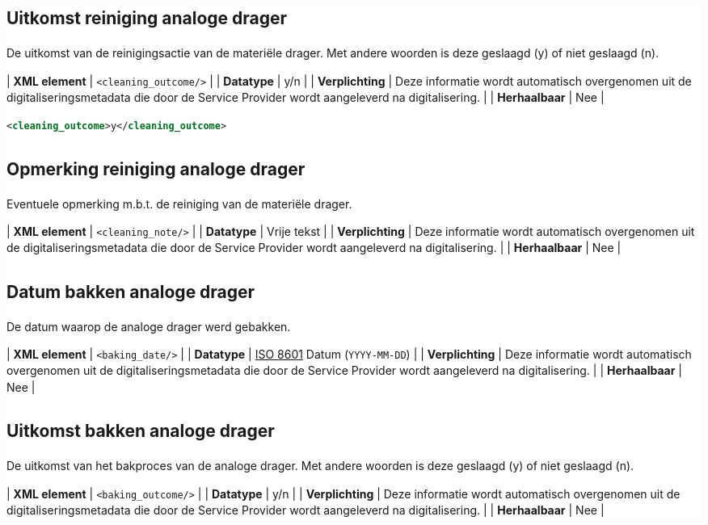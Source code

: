 ## Uitkomst reiniging analoge drager

De uitkomst van de reinigingsactie van de materiële drager. Met andere woorden is deze geslaagd (y) of niet geslaagd (n).

| **XML element**        | `<cleaning_outcome/>`                                                                                                                          |
| **Datatype**           | y/n                                                                                                                                            |
| **Verplichting**       | Deze informatie wordt automatisch overgenomen uit de digitaliseringsmetadata die door de Service Provider wordt aangeleverd na digitalisering. |
| **Herhaalbaar**        | Nee                                                                                                                                            |

```xml
<cleaning_outcome>y</cleaning_outcome>
```

## Opmerking reiniging analoge drager

Eventuele opmerking m.b.t. de reiniging van de materiële drager.

| **XML element**        | `<cleaning_note/>`                                                                                                                             |
| **Datatype**           | Vrije tekst                                                                                                                                    |
| **Verplichting**       | Deze informatie wordt automatisch overgenomen uit de digitaliseringsmetadata die door de Service Provider wordt aangeleverd na digitalisering. |
| **Herhaalbaar**        | Nee                                                                                                                                            |

## Datum bakken analoge drager

De datum waarop de analoge drager werd gebakken.

| **XML element**        | `<baking_date/>`                                                                                                                               |
| **Datatype**           | [ISO 8601](https://nl.wikipedia.org/wiki/ISO_8601) Datum (`YYYY-MM-DD`)                                                                        |
| **Verplichting**       | Deze informatie wordt automatisch overgenomen uit de digitaliseringsmetadata die door de Service Provider wordt aangeleverd na digitalisering. |
| **Herhaalbaar**        | Nee                                                                                                                                            |

## Uitkomst bakken analoge drager

De uitkomst van het bakproces van de analoge drager. Met andere woorden is deze geslaagd (y) of niet geslaagd (n).

| **XML element**        | `<baking_outcome/>`                                                                                                                            |
| **Datatype**           | y/n                                                                                                                                            |
| **Verplichting**       | Deze informatie wordt automatisch overgenomen uit de digitaliseringsmetadata die door de Service Provider wordt aangeleverd na digitalisering. |
| **Herhaalbaar**        | Nee                                                                                                                                            |
